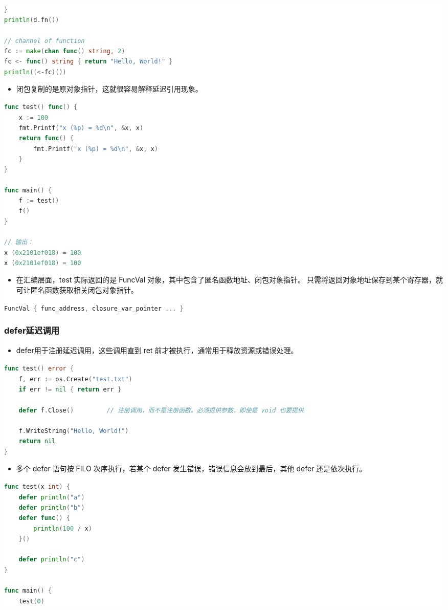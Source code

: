```go
}
println(d.fn())

// channel of function
fc := make(chan func() string, 2)
fc <- func() string { return "Hello, World!" }
println((<-fc)())
```

- 闭包复制的是原对象指针，这就很容易解释延迟引用现象。

```go
func test() func() {
    x := 100
    fmt.Printf("x (%p) = %d\n", &x, x)
    return func() {
        fmt.Printf("x (%p) = %d\n", &x, x)
    }
}

func main() {
    f := test()
    f()
}

// 输出：
x (0x2101ef018) = 100
x (0x2101ef018) = 100
```
- 在汇编层面，test 实际返回的是 FuncVal 对象，其中包含了匿名函数地址、闭包对象指针。
只需将返回对象地址保存到某个寄存器，就可让匿名函数获取相关闭包对象指针。

```go
FuncVal { func_address, closure_var_pointer ... }
```

### defer延迟调用

- defer用于注册延迟调用，这些调用直到 ret 前才被执行，通常用于释放资源或错误处理。

```go
func test() error {
    f, err := os.Create("test.txt")
    if err != nil { return err }

    defer f.Close()         // 注册调用，而不是注册函数。必须提供参数，即使是 void 也要提供

    f.WriteString("Hello, World!")
    return nil
}
```

- 多个 defer 语句按 FILO 次序执行，若某个 defer 发生错误，错误信息会放到最后，其他 defer 还是依次执行。

```go
func test(x int) {
    defer println("a")
    defer println("b")
    defer func() {
        println(100 / x)
    }()

    defer println("c")
}

func main() {
    test(0)
```